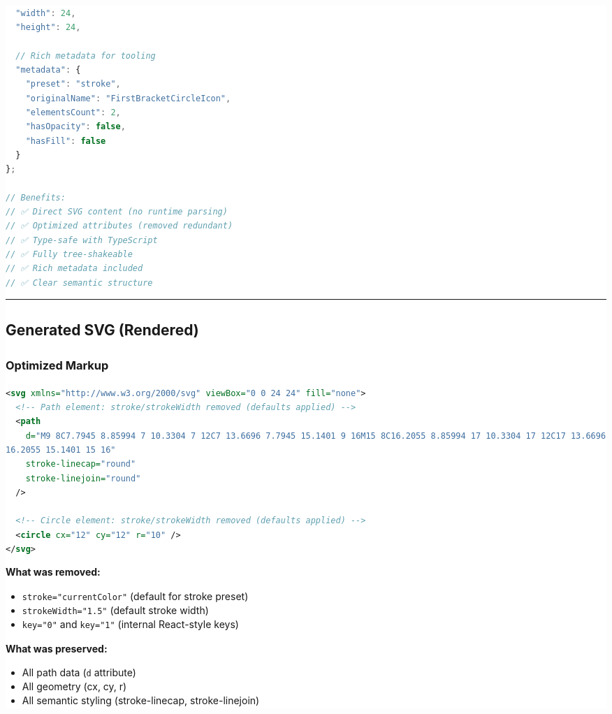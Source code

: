 ```typescript
  "width": 24,
  "height": 24,

  // Rich metadata for tooling
  "metadata": {
    "preset": "stroke",
    "originalName": "FirstBracketCircleIcon",
    "elementsCount": 2,
    "hasOpacity": false,
    "hasFill": false
  }
};

// Benefits:
// ✅ Direct SVG content (no runtime parsing)
// ✅ Optimized attributes (removed redundant)
// ✅ Type-safe with TypeScript
// ✅ Fully tree-shakeable
// ✅ Rich metadata included
// ✅ Clear semantic structure
```

---

## Generated SVG (Rendered)

### Optimized Markup

```xml
<svg xmlns="http://www.w3.org/2000/svg" viewBox="0 0 24 24" fill="none">
  <!-- Path element: stroke/strokeWidth removed (defaults applied) -->
  <path
    d="M9 8C7.7945 8.85994 7 10.3304 7 12C7 13.6696 7.7945 15.1401 9 16M15 8C16.2055 8.85994 17 10.3304 17 12C17 13.6696 16.2055 15.1401 15 16"
    stroke-linecap="round"
    stroke-linejoin="round"
  />

  <!-- Circle element: stroke/strokeWidth removed (defaults applied) -->
  <circle cx="12" cy="12" r="10" />
</svg>
```

**What was removed:**
- `stroke="currentColor"` (default for stroke preset)
- `strokeWidth="1.5"` (default stroke width)
- `key="0"` and `key="1"` (internal React-style keys)

**What was preserved:**
- All path data (`d` attribute)
- All geometry (cx, cy, r)
- All semantic styling (stroke-linecap, stroke-linejoin)

